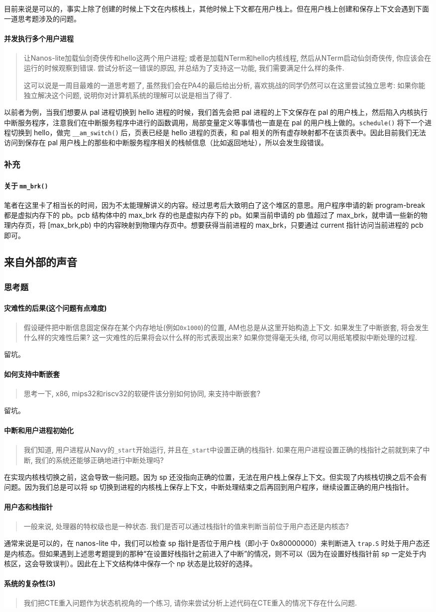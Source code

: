 目前来说是可以的，事实上除了创建的时候上下文在内核栈上，其他时候上下文都在用户栈上。但在用户栈上创建和保存上下文会遇到下面一道思考题涉及的问题。

#### 并发执行多个用户进程

> 让Nanos-lite加载仙剑奇侠传和hello这两个用户进程; 或者是加载NTerm和hello内核线程, 然后从NTerm启动仙剑奇侠传, 你应该会在运行的时候观察到错误. 尝试分析这一错误的原因, 并总结为了支持这一功能, 我们需要满足什么样的条件.
>
> 这可以说是一周目最难的一道思考题了, 虽然我们会在PA4的最后给出分析, 喜欢挑战的同学仍然可以在这里尝试独立思考: 如果你能独立解决这个问题, 说明你对计算机系统的理解可以说是相当了得了.

以前者为例，当我们想要从 pal 进程切换到 hello 进程的时候，我们首先会把 pal 进程的上下文保存在 pal 的用户栈上，然后陷入内核执行中断服务程序，注意我们在中断服务程序中进行的函数调用，局部变量定义等事情也一直是在 pal 的用户栈上做的。`schedule()` 将下一个进程切换到 hello，做完 `__am_switch()` 后，页表已经是 hello 进程的页表，和 pal 相关的所有虚存映射都不在该页表中。因此目前我们无法访问到保存在 pal 用户栈上的那些和中断服务程序相关的栈帧信息（比如返回地址），所以会发生段错误。

### 补充

#### 关于 `mm_brk()`

笔者在这里卡了相当长的时间，因为不太能理解讲义的内容。经过思考后大致明白了这个堆区的意思。用户程序申请的新 program-break 都是虚拟内存下的 pb。pcb 结构体中的 max_brk 存的也是虚拟内存下的 pb。如果当前申请的 pb 值超过了 max_brk，就申请一些新的物理内存页，将 [max_brk,pb) 中的内容映射到物理内存页中。想要获得当前进程的 max_brk，只要通过 current 指针访问当前进程的 pcb 即可。

## 来自外部的声音

### 思考题

#### 灾难性的后果(这个问题有点难度)

> 假设硬件把中断信息固定保存在某个内存地址(例如`0x1000`)的位置, AM也总是从这里开始构造上下文. 如果发生了中断嵌套, 将会发生什么样的灾难性后果? 这一灾难性的后果将会以什么样的形式表现出来? 如果你觉得毫无头绪, 你可以用纸笔模拟中断处理的过程.

留坑。

#### 如何支持中断嵌套

> 思考一下, x86, mips32和riscv32的软硬件该分别如何协同, 来支持中断嵌套?

留坑。

#### 中断和用户进程初始化

> 我们知道, 用户进程从Navy的`_start`开始运行, 并且在`_start`中设置正确的栈指针. 如果在用户进程设置正确的栈指针之前就到来了中断, 我们的系统还能够正确地进行中断处理吗?

在实现内核栈切换之前，这会导致一些问题。因为 sp 还没指向正确的位置，无法在用户栈上保存上下文。但实现了内核栈切换之后不会有问题。因为我们总是可以将 sp 切换到进程的内核栈上保存上下文，中断处理结束之后再回到用户程序，继续设置正确的用户栈指针。

#### 用户态和栈指针

> 一般来说, 处理器的特权级也是一种状态. 我们是否可以通过栈指针的值来判断当前位于用户态还是内核态?

通常来说是可以的，在 nanos-lite 中，我们可以检查 sp 指针是否位于用户栈（即小于 0x80000000）来判断进入 `trap.S` 时处于用户态还是内核态。但如果遇到上述思考题提到的那种“在设置好栈指针之前进入了中断”的情况，则不可以（因为在设置好栈指针前 sp 一定处于内核区，这会导致误判）。因此在上下文结构体中保存一个 np 状态是比较好的选择。

#### 系统的复杂性(3)

> 我们把CTE重入问题作为状态机视角的一个练习, 请你来尝试分析上述代码在CTE重入的情况下存在什么问题.
